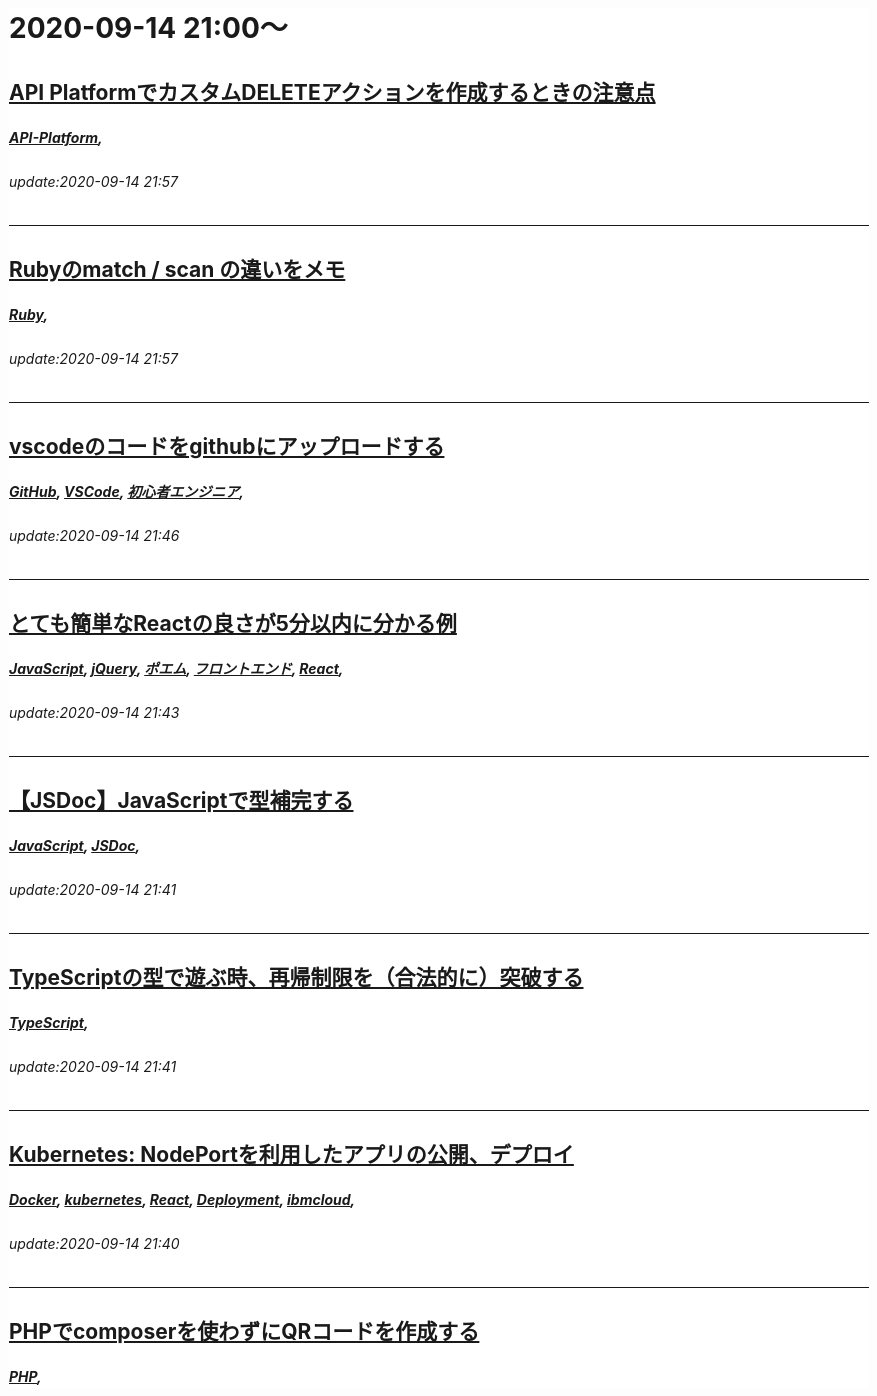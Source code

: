 # 2020-09-14 21:00～
## [API PlatformでカスタムDELETEアクションを作成するときの注意点](https://qiita.com/ggg-mzkr/items/99559086ba1430341ecc)
##### [API-Platform](https://qiita.com/tags/API-Platform), 
###### update:2020-09-14 21:57
---
## [Rubyのmatch / scan の違いをメモ](https://qiita.com/mitsuhiro_K/items/bab1f92dc0ef9778e77c)
##### [Ruby](https://qiita.com/tags/Ruby), 
###### update:2020-09-14 21:57
---
## [vscodeのコードをgithubにアップロードする](https://qiita.com/YoshitakaOkada/items/a912c2ddf2f55e813fcc)
##### [GitHub](https://qiita.com/tags/GitHub), [VSCode](https://qiita.com/tags/VSCode), [初心者エンジニア](https://qiita.com/tags/初心者エンジニア), 
###### update:2020-09-14 21:46
---
## [とても簡単なReactの良さが5分以内に分かる例](https://qiita.com/y191104/items/d03c5e2769211ca2998b)
##### [JavaScript](https://qiita.com/tags/JavaScript), [jQuery](https://qiita.com/tags/jQuery), [ポエム](https://qiita.com/tags/ポエム), [フロントエンド](https://qiita.com/tags/フロントエンド), [React](https://qiita.com/tags/React), 
###### update:2020-09-14 21:43
---
## [【JSDoc】JavaScriptで型補完する](https://qiita.com/ehika/items/2f63b6eded66e6e782bb)
##### [JavaScript](https://qiita.com/tags/JavaScript), [JSDoc](https://qiita.com/tags/JSDoc), 
###### update:2020-09-14 21:41
---
## [TypeScriptの型で遊ぶ時、再帰制限を（合法的に）突破する](https://qiita.com/kazatsuyu/items/44c1b012d66aae1dc2c0)
##### [TypeScript](https://qiita.com/tags/TypeScript), 
###### update:2020-09-14 21:41
---
## [Kubernetes: NodePortを利用したアプリの公開、デプロイ](https://qiita.com/fukkui/items/f55128a951204120b840)
##### [Docker](https://qiita.com/tags/Docker), [kubernetes](https://qiita.com/tags/kubernetes), [React](https://qiita.com/tags/React), [Deployment](https://qiita.com/tags/Deployment), [ibmcloud](https://qiita.com/tags/ibmcloud), 
###### update:2020-09-14 21:40
---
## [PHPでcomposerを使わずにQRコードを作成する](https://qiita.com/kaitaku/items/d2c4eade000ae29b485f)
##### [PHP](https://qiita.com/tags/PHP), 
